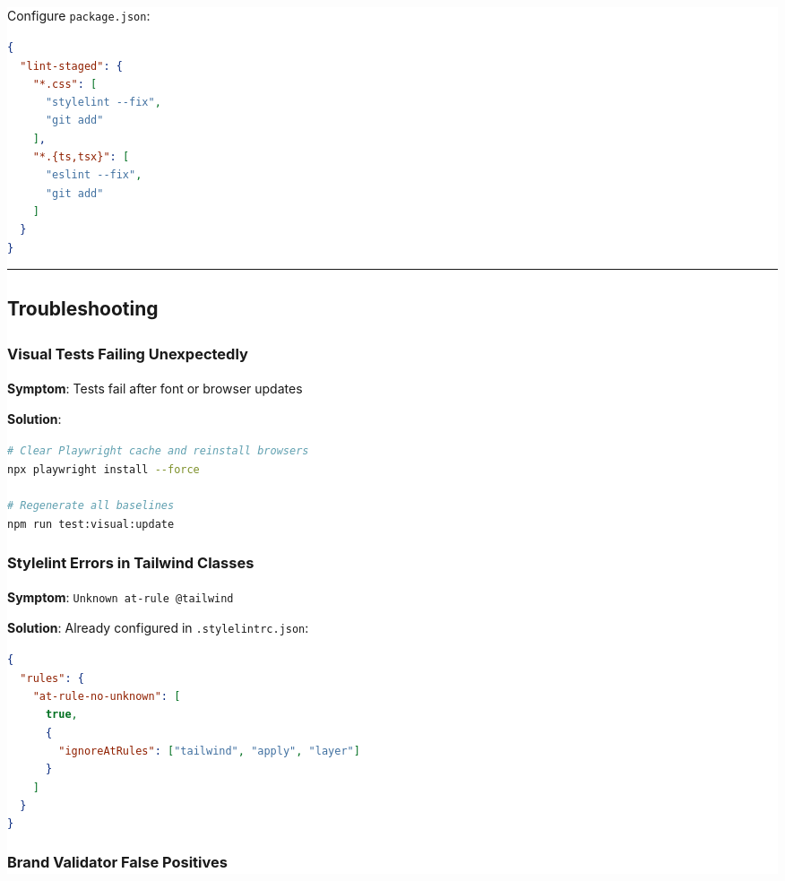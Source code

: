 Configure `package.json`:

```json
{
  "lint-staged": {
    "*.css": [
      "stylelint --fix",
      "git add"
    ],
    "*.{ts,tsx}": [
      "eslint --fix",
      "git add"
    ]
  }
}
```

---

## Troubleshooting

### Visual Tests Failing Unexpectedly

**Symptom**: Tests fail after font or browser updates

**Solution**:
```bash
# Clear Playwright cache and reinstall browsers
npx playwright install --force

# Regenerate all baselines
npm run test:visual:update
```

### Stylelint Errors in Tailwind Classes

**Symptom**: `Unknown at-rule @tailwind`

**Solution**: Already configured in `.stylelintrc.json`:
```json
{
  "rules": {
    "at-rule-no-unknown": [
      true,
      {
        "ignoreAtRules": ["tailwind", "apply", "layer"]
      }
    ]
  }
}
```

### Brand Validator False Positives
